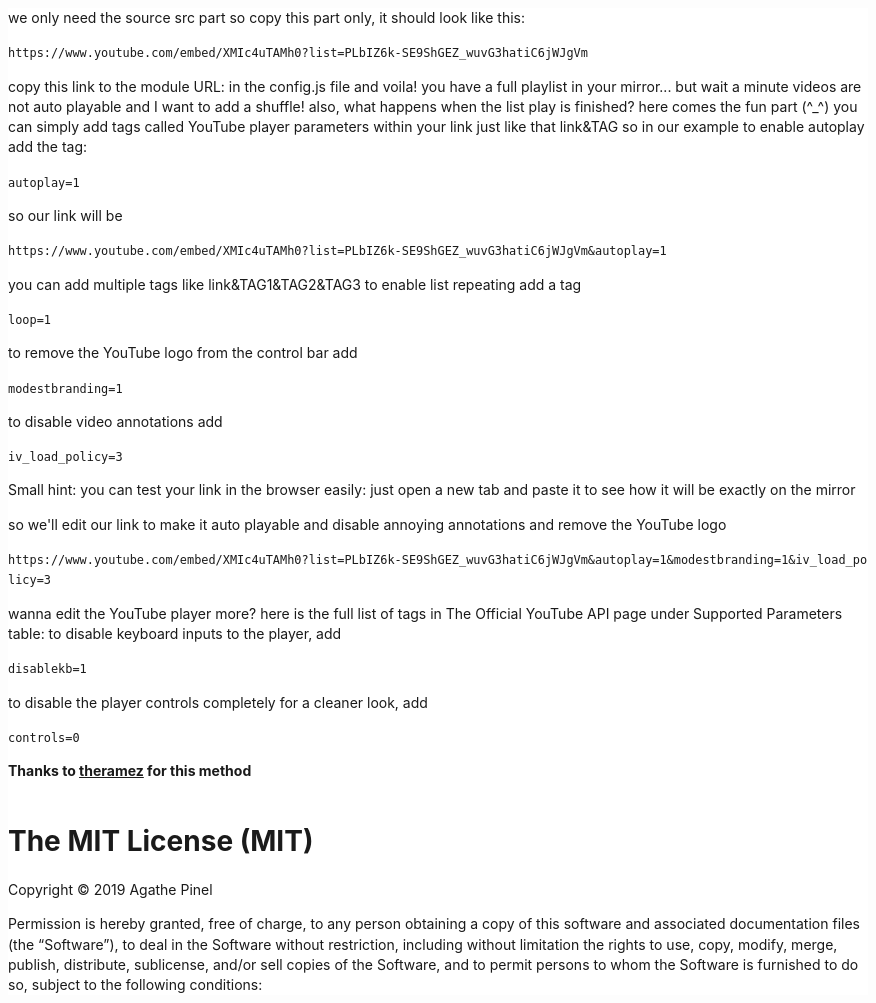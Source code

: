 we only need the source src part so copy this part only, it should look like this:
```
https://www.youtube.com/embed/XMIc4uTAMh0?list=PLbIZ6k-SE9ShGEZ_wuvG3hatiC6jWJgVm
```

copy this link to the module URL: in the config.js file and voila! you have a full playlist in your mirror... but wait a minute videos are not auto playable and I want to add a shuffle! also, what happens when the list play is finished? here comes the fun part (^_^) you can simply add tags called YouTube player parameters within your link just like that link&TAG
so in our example to enable autoplay add the tag:

    autoplay=1

so our link will be
```
https://www.youtube.com/embed/XMIc4uTAMh0?list=PLbIZ6k-SE9ShGEZ_wuvG3hatiC6jWJgVm&autoplay=1
```

you can add multiple tags like link&TAG1&TAG2&TAG3
to enable list repeating add a tag

    loop=1

to remove the YouTube logo from the control bar add

    modestbranding=1

to disable video annotations add

    iv_load_policy=3

Small hint: you can test your link in the browser easily: just open a new tab and paste it to see how it will be exactly on the mirror

so we'll edit our link to make it auto playable and disable annoying annotations and remove the YouTube logo
```
https://www.youtube.com/embed/XMIc4uTAMh0?list=PLbIZ6k-SE9ShGEZ_wuvG3hatiC6jWJgVm&autoplay=1&modestbranding=1&iv_load_policy=3
```

wanna edit the YouTube player more? here is the full list of tags in The Official YouTube API page under Supported Parameters table:
to disable keyboard inputs to the player, add

    disablekb=1

to disable the player controls completely for a cleaner look, add

    controls=0

**Thanks to [theramez](https://github.com/AgP42/MMM-iFrame-Ping/issues/4) for this method**


The MIT License (MIT)
=====================

Copyright © 2019 Agathe Pinel

Permission is hereby granted, free of charge, to any person obtaining a copy of this software and associated documentation files (the “Software”), to deal in the Software without restriction, including without limitation the rights to use, copy, modify, merge, publish, distribute, sublicense, and/or sell copies of the Software, and to permit persons to whom the Software is furnished to do so, subject to the following conditions:
